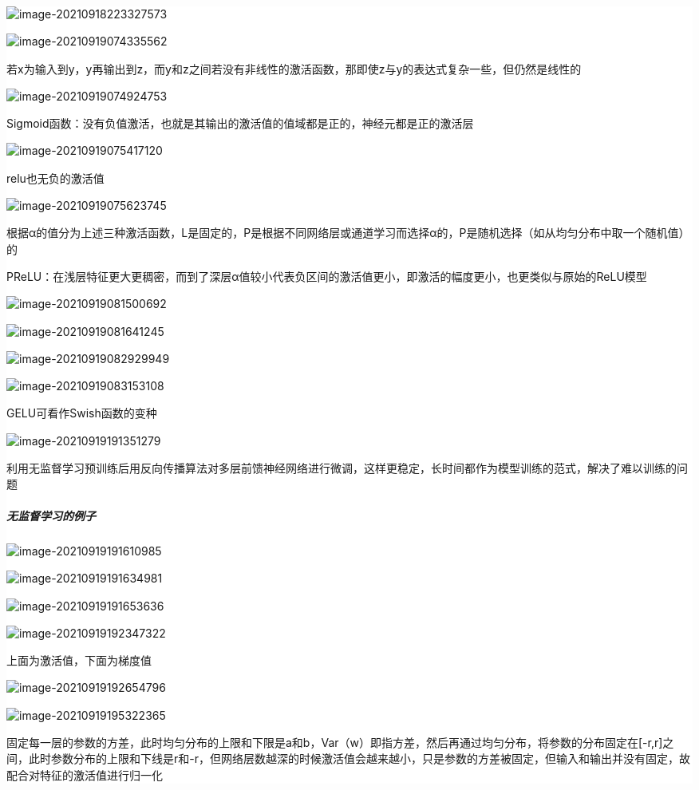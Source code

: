 ![image-20210918223327573](C:\Users\1wrng\AppData\Roaming\Typora\typora-user-images\image-20210918223327573.png)

![image-20210919074335562](C:\Users\1wrng\AppData\Roaming\Typora\typora-user-images\image-20210919074335562.png)

若x为输入到y，y再输出到z，而y和z之间若没有非线性的激活函数，那即使z与y的表达式复杂一些，但仍然是线性的

![image-20210919074924753](C:\Users\1wrng\AppData\Roaming\Typora\typora-user-images\image-20210919074924753.png)

Sigmoid函数：没有负值激活，也就是其输出的激活值的值域都是正的，神经元都是正的激活层

![image-20210919075417120](C:\Users\1wrng\AppData\Roaming\Typora\typora-user-images\image-20210919075417120.png)

relu也无负的激活值

![image-20210919075623745](C:\Users\1wrng\AppData\Roaming\Typora\typora-user-images\image-20210919075623745.png)

根据α的值分为上述三种激活函数，L是固定的，P是根据不同网络层或通道学习而选择α的，P是随机选择（如从均匀分布中取一个随机值）的

PReLU：在浅层特征更大更稠密，而到了深层α值较小代表负区间的激活值更小，即激活的幅度更小，也更类似与原始的ReLU模型

![image-20210919081500692](C:\Users\1wrng\AppData\Roaming\Typora\typora-user-images\image-20210919081500692.png)

![image-20210919081641245](C:\Users\1wrng\AppData\Roaming\Typora\typora-user-images\image-20210919081641245.png)

![image-20210919082929949](C:\Users\1wrng\AppData\Roaming\Typora\typora-user-images\image-20210919082929949.png)

![image-20210919083153108](C:\Users\1wrng\AppData\Roaming\Typora\typora-user-images\image-20210919083153108.png)

GELU可看作Swish函数的变种

![image-20210919191351279](C:\Users\1wrng\AppData\Roaming\Typora\typora-user-images\image-20210919191351279.png)

利用无监督学习预训练后用反向传播算法对多层前馈神经网络进行微调，这样更稳定，长时间都作为模型训练的范式，解决了难以训练的问题



##### 无监督学习的例子

![image-20210919191610985](C:\Users\1wrng\AppData\Roaming\Typora\typora-user-images\image-20210919191610985.png)

![image-20210919191634981](C:\Users\1wrng\AppData\Roaming\Typora\typora-user-images\image-20210919191634981.png)

![image-20210919191653636](C:\Users\1wrng\AppData\Roaming\Typora\typora-user-images\image-20210919191653636.png)

![image-20210919192347322](C:\Users\1wrng\AppData\Roaming\Typora\typora-user-images\image-20210919192347322.png)

上面为激活值，下面为梯度值

![image-20210919192654796](C:\Users\1wrng\AppData\Roaming\Typora\typora-user-images\image-20210919192654796.png)

![image-20210919195322365](C:\Users\1wrng\AppData\Roaming\Typora\typora-user-images\image-20210919195322365.png)

固定每一层的参数的方差，此时均匀分布的上限和下限是a和b，Var（w）即指方差，然后再通过均匀分布，将参数的分布固定在[-r,r]之间，此时参数分布的上限和下线是r和-r，但网络层数越深的时候激活值会越来越小，只是参数的方差被固定，但输入和输出并没有固定，故配合对特征的激活值进行归一化
